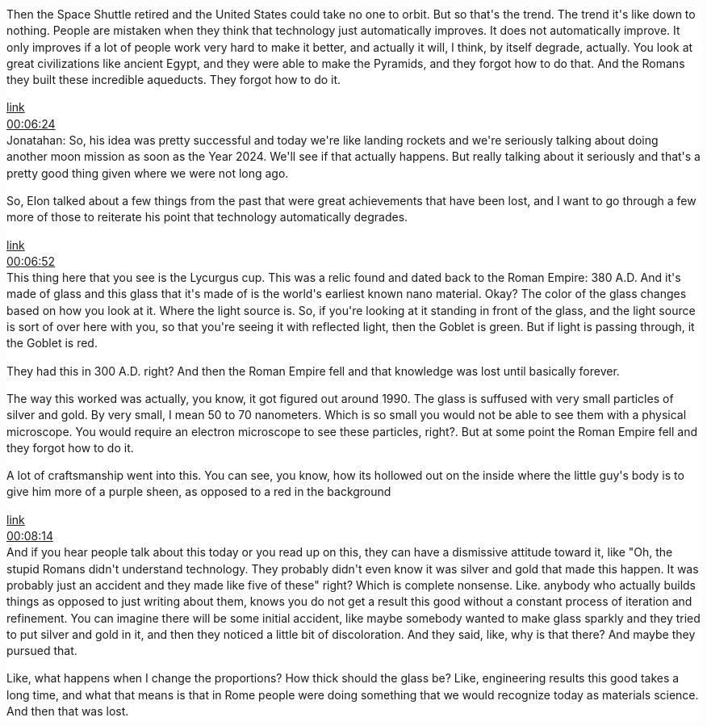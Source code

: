 Then the Space Shuttle retired and the United States could take no one to orbit. But so that's the trend. The trend it's like down to nothing. People are mistaken when they think that technology just automatically improves. It does not automatically improve. It only improves if a lot of people work very hard to make it better, and actually it will, I think, by itself degrade, actually. You look at great civilizations like ancient Egypt, and they were able to make the Pyramids, and they forgot how to do that. And the Romans they built these incredible aqueducts. They forgot how to do it.


<a href="https://codigoyfika.github.io/site/preventing-collapse#129" name="129">link</a><br/>
<a href="#video" onClick="jumpTo(384)">00:06:24</a><br/>
Jonatahan: So, his idea was pretty successful and today we're like landing rockets and we're seriously talking about doing another moon mission as soon as the Year 2024. We'll see if that actually happens. But really talking about it seriously and that's a pretty good thing given where we were not long ago. 

So, Elon talked about a few things from the past that were great achievements that have been lost, and I want to go through a few more of those to reiterate his point that technology automatically degrades.


<a href="https://codigoyfika.github.io/site/preventing-collapse#142" name="142">link</a><br/>
<a href="#video" onClick="jumpTo(412)">00:06:52</a><br/>
This thing here that you see is the Lycurgus cup. This was a relic found and dated back to the Roman Empire: 380 A.D. And it's made of glass and this glass that it's made of is the world's earliest known nano material. Okay? The color of the glass changes based on how you look at it. Where the light source is. So, if you're looking at it standing in front of the glass, and the light source is sort of over here with you, so that you're seeing it with reflected light, then the Goblet is green. But if light is passing through, it the Goblet is red.

They had this in 300 A.D. right? And then the Roman Empire fell and that knowledge was lost until basically forever.

The way this worked was actually, you know, it got figured out around 1990. The glass is suffused with very small particles of silver and gold. By very small, I mean 50 to 70 nanometers. Which is so small you would not be able to see them with a physical microscope. You would require an electron microscope to see these particles, right?. But at some point the Roman Empire fell and they forgot how to do it.

A lot of craftsmanship went into this. You can see, you know, how its hollowed out on the inside where the little guy's body is to give him more of a purple sheen, as opposed to a red in the background


<a href="https://codigoyfika.github.io/site/preventing-collapse#175" name="175">link</a><br/>
<a href="#video" onClick="jumpTo(494)">00:08:14</a><br/>
And if you hear people talk about this today or you read up on this, they can have a dismissive attitude toward it, like "Oh, the stupid Romans didn't understand technology. They probably didn't even know it was silver and gold that made this happen. It was probably just an accident and they made like five of these" right? Which is complete nonsense. Like. anybody who actually builds things as opposed to just writing about them, knows you do not get a result this good without a constant process of iteration and refinement. You can imagine there will be some initial accident, like maybe somebody wanted to make glass sparkly and they tried to put silver and gold in it, and then they noticed a little bit of discoloration. And they said, like, why is that there? And maybe they pursued that.

Like, what happens when I change the proportions? How thick should the glass be? Like, engineering results this good takes a long time, and what that means is that in Rome people were doing something that we would recognize today as materials science. And then that was lost. 
